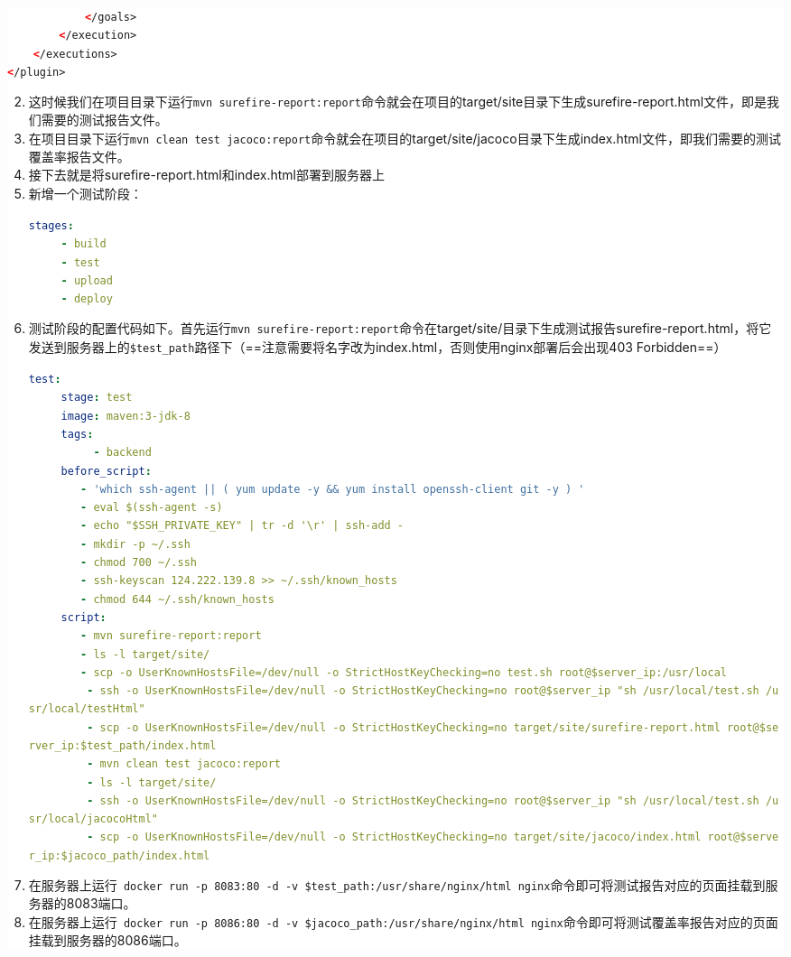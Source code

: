    ```xml
               </goals>
           </execution>
       </executions>
   </plugin>
   ```
2. 这时候我们在项目目录下运行`mvn surefire-report:report`命令就会在项目的target/site目录下生成surefire-report.html文件，即是我们需要的测试报告文件。
3. 在项目目录下运行`mvn clean test jacoco:report`命令就会在项目的target/site/jacoco目录下生成index.html文件，即我们需要的测试覆盖率报告文件。
4. 接下去就是将surefire-report.html和index.html部署到服务器上
5. 新增一个测试阶段：
   ```yaml
   stages:
        - build
        - test
        - upload
        - deploy
   ```
6. 测试阶段的配置代码如下。首先运行`mvn surefire-report:report`命令在target/site/目录下生成测试报告surefire-report.html，将它发送到服务器上的`$test_path`路径下（==注意需要将名字改为index.html，否则使用nginx部署后会出现403 Forbidden==）
   ```yaml
   test:
        stage: test
        image: maven:3-jdk-8
        tags:
             - backend
        before_script:
           - 'which ssh-agent || ( yum update -y && yum install openssh-client git -y ) '
           - eval $(ssh-agent -s)
           - echo "$SSH_PRIVATE_KEY" | tr -d '\r' | ssh-add -
           - mkdir -p ~/.ssh
           - chmod 700 ~/.ssh
           - ssh-keyscan 124.222.139.8 >> ~/.ssh/known_hosts
           - chmod 644 ~/.ssh/known_hosts
        script:
           - mvn surefire-report:report
           - ls -l target/site/
           - scp -o UserKnownHostsFile=/dev/null -o StrictHostKeyChecking=no test.sh root@$server_ip:/usr/local
    		- ssh -o UserKnownHostsFile=/dev/null -o StrictHostKeyChecking=no root@$server_ip "sh /usr/local/test.sh /usr/local/testHtml"
    		- scp -o UserKnownHostsFile=/dev/null -o StrictHostKeyChecking=no target/site/surefire-report.html root@$server_ip:$test_path/index.html
    		- mvn clean test jacoco:report
    		- ls -l target/site/
 			- ssh -o UserKnownHostsFile=/dev/null -o StrictHostKeyChecking=no root@$server_ip "sh /usr/local/test.sh /usr/local/jacocoHtml"
    		- scp -o UserKnownHostsFile=/dev/null -o StrictHostKeyChecking=no target/site/jacoco/index.html root@$server_ip:$jacoco_path/index.html

   ```
7. 在服务器上运行` docker run -p 8083:80 -d -v $test_path:/usr/share/nginx/html nginx`命令即可将测试报告对应的页面挂载到服务器的8083端口。
8. 在服务器上运行` docker run -p 8086:80 -d -v $jacoco_path:/usr/share/nginx/html nginx`命令即可将测试覆盖率报告对应的页面挂载到服务器的8086端口。
